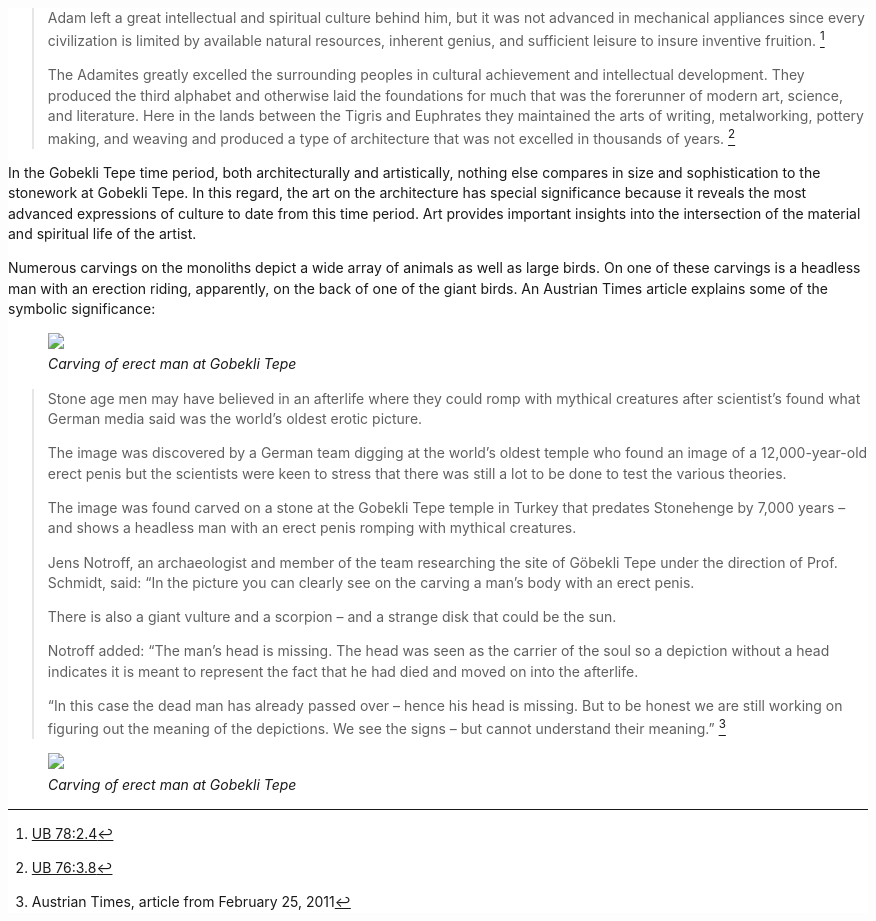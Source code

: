 > Adam left a great intellectual and spiritual culture behind him, but it was not advanced in mechanical appliances since every civilization is limited by available natural resources, inherent genius, and sufficient leisure to insure inventive fruition. [^14]
> 
> The Adamites greatly excelled the surrounding peoples in cultural achievement and intellectual development. They produced the third alphabet and otherwise laid the foundations for much that was the forerunner of modern art, science, and literature. Here in the lands between the Tigris and Euphrates they maintained the arts of writing, metalworking, pottery making, and weaving and produced a type of architecture that was not excelled in thousands of years. [^15]

In the Gobekli Tepe time period, both architecturally and artistically, nothing else compares in size and sophistication to the stonework at Gobekli Tepe. In this regard, the art on the architecture has special significance because it reveals the most advanced expressions of culture to date from this time period. Art provides important insights into the intersection of the material and spiritual life of the artist.

Numerous carvings on the monoliths depict a wide array of animals as well as large birds. On one of these carvings is a headless man with an erection riding, apparently, on the back of one of the giant birds. An Austrian Times article explains some of the symbolic significance:

<figure id="Gobekli_Tepe_fig_9" class="image urantiapedia">
<img src="/image/article/Halbert_Katzen/Gobekli_Tepe/gobeklierection.jpg" width="338" heigth="366">
<figcaption><em>Carving of erect man at Gobekli Tepe</em></figcaption>
</figure>

> Stone age men may have believed in an afterlife where they could romp with mythical creatures after scientist’s found what German media said was the world’s oldest erotic picture.
> 
> The image was discovered by a German team digging at the world’s oldest temple who found an image of a 12,000-year-old erect penis but the scientists were keen to stress that there was still a lot to be done to test the various theories.
> 
> The image was found carved on a stone at the Gobekli Tepe temple in Turkey that predates Stonehenge by 7,000 years – and shows a headless man with an erect penis romping with mythical creatures.
> 
> Jens Notroff, an archaeologist and member of the team researching the site of Göbekli Tepe under the direction of Prof. Schmidt, said: “In the picture you can clearly see on the carving a man’s body with an erect penis.
> 
> There is also a giant vulture and a scorpion – and a strange disk that could be the sun.
> 
> Notroff added: “The man’s head is missing. The head was seen as the carrier of the soul so a depiction without a head indicates it is meant to represent the fact that he had died and moved on into the afterlife.
> 
> “In this case the dead man has already passed over – hence his head is missing. But to be honest we are still working on figuring out the meaning of the depictions. We see the signs – but cannot understand their meaning.” [^16]

<figure id="Gobekli_Tepe_fig_8" class="image urantiapedia">
<img src="/image/article/Halbert_Katzen/Gobekli_Tepe/gobeklitepeerotic_000.jpg" width="237" heigth="360">
<figcaption><em>Carving of erect man at Gobekli Tepe</em></figcaption>
</figure>


[^1]: Genetics has a type of genes that comply with this form of action, and they are called recessive genes. For example, blue eyes, which appear due to a recessive gene, are told in *The Urantia Book* that they arose in the world because Adam and Eve had them that way and transmitted them to the world through their offspring. <a id="a358_330"></a>[UB 76:4.1](/en/The_Urantia_Book/76#p4_1)
[^2]: <a id="a360_6"></a>[UB 101:4.8-9](/en/The_Urantia_Book/101#p4_8)
[^3]: <a id="a362_6"></a>[UB 76:3.8](/en/The_Urantia_Book/76#p3_8)
[^4]: <a id="a364_6"></a>[UB 76:4.3](/en/The_Urantia_Book/76#p4_3)
[^5]: <a id="a366_6"></a>[UB 76:4.5](/en/The_Urantia_Book/76#p4_5)
[^6]: <a id="a368_6"></a>[UB 78:3.1](/en/The_Urantia_Book/78#p3_1)
[^7]: <a id="a370_6"></a>[UB 78:5.2](/en/The_Urantia_Book/78#p5_2)
[^8]: <a id="a372_6"></a>[UB 78:6.1](/en/The_Urantia_Book/78#p6_1)
[^9]: *Which came first, monumental building projects or farming?*, Archaeo News, december 2008. http://www.stonepages.com/news/archives/003061.html
[^10]: Patrick Symmes, *Turkey: archeological dig reshaping human history*, Newsweek, february 2010. https://www.newsweek.com/turkey-archeological-dig-reshaping-human-history-75101 [Article Newsweek]
[^11]: http://en.wikipedia.org/wiki/Göbekli_Tepe
[^12]: Sandra Scham, *The world's first temple*, Archaeology, Volume 61, No. 6, november / december 2008. http://www.archaeology.org/0811/abstracts/turkey.html [Article Archaeology]
[^13]: Sean Thomas, *Gobekli Tepe – Paradise Regained?*, ForteanTimes, march 2007. https://web.archive.org/web/20100604191934/http://www.forteantimes.com/features/articles/449/gobekli_tepe_paradise_regained.html [Original link requires now subscription]
[^14]: <a id="a384_7"></a>[UB 78:2.4](/en/The_Urantia_Book/78#p2_4)
[^15]: <a id="a386_7"></a>[UB 76:3.8](/en/The_Urantia_Book/76#p3_8)
[^16]: Austrian Times, article from February 25, 2011
[^17]: <a id="a390_7"></a>[UB 74:3.4](/en/The_Urantia_Book/74#p3_4)
[^18]: <a id="a392_7"></a>[UB 52:1.5](/en/The_Urantia_Book/52#p1_5)
[^19]: <a id="a394_7"></a>[UB 66:5.6](/en/The_Urantia_Book/66#p5_6)
[^20]: <a id="a396_7"></a>[UB 73:4.1](/en/The_Urantia_Book/73#p4_1)
[^21]: <a id="a398_7"></a>[UB 84:7.29](/en/The_Urantia_Book/84#p7_29)
[^22]: <a id="a400_7"></a>[UB 74:7.22](/en/The_Urantia_Book/74#p7_22)
[^23]: The inspiration for taking a crack at interpreting the “H” came from a genetics report, sent to me by Luis Marco, that gives noteworthy support to The Urantia Book‘s dating of both the Sangik races and the Neanderthals. See the *Double Dual Origin of Modern Man and pre-Modern Man* Research Page to follow up on this 2019 research report out of UC Davis. http://ubannotated.com/ubthenews/topics/Modern_Man_Origin/
[^24]: <a id="a404_7"></a>[UB 78:5.4](/en/The_Urantia_Book/78#p5_4)
[^25]: <a id="a406_7"></a>[UB 78:5.7-8](/en/The_Urantia_Book/78#p5_7)
[^26]: There is a Topical Study in development about this matter: *Fish Head Hats*, http://ubannotated.com/main-menu/animated/topical-studies/fish-head-hats/
[^27]: <a id="a410_7"></a>[UB 76:4.8](/en/The_Urantia_Book/76#p4_8)
[^28]: <a id="a412_7"></a>[UB 78:3.6](/en/The_Urantia_Book/78#p3_6)
[^29]: <a id="a414_7"></a>[UB 78:6.5](/en/The_Urantia_Book/78#p6_5)
[^30]: <a id="a416_7"></a>[UB 78:6.8](/en/The_Urantia_Book/78#p6_8)
[^31]: <a id="a418_7"></a>[UB 49:5.19](/en/The_Urantia_Book/49#p5_19)
[^32]: https://en.wikipedia.org/wiki/Pineal_gland
[^33]: https://en.wikipedia.org/wiki/Psychoactive_drug#History
[^34]: Bruce Fenton, *Ancient Handbags in Stone and Art – True Origin and Meaning Revealed*, February 2017. http://brucefenton.info/2017/02/08/ancient-handbags-in-stone-and-art-true-origin-and-meaning-revealed/
[^35]: A Topical Study is in development about the matter: *The Pineal (or God) Gland*. http://ubannotated.com/main-menu/animated/topical-studies/the-pineal-or-god-gland/
[^36]: https://www.youtube.com/watch?v=7c-bWymbT04